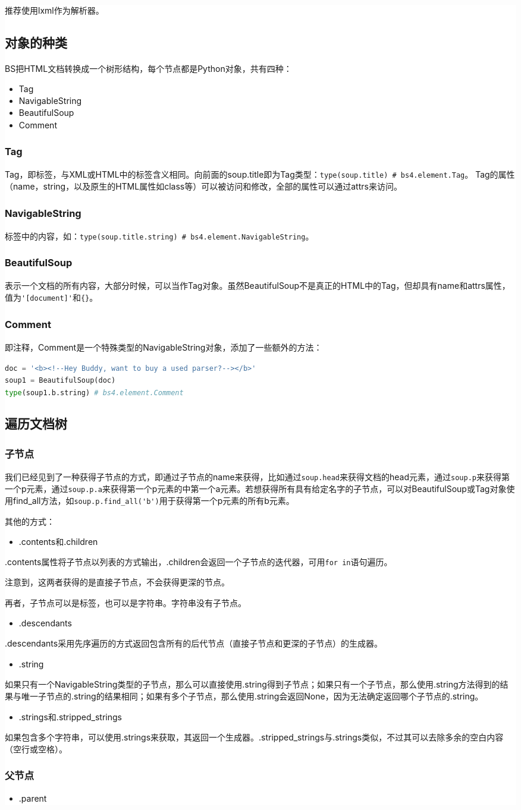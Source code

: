 推荐使用lxml作为解析器。

## 对象的种类
BS把HTML文档转换成一个树形结构，每个节点都是Python对象，共有四种：
- Tag
- NavigableString
- BeautifulSoup
- Comment
### Tag
Tag，即标签，与XML或HTML中的标签含义相同。向前面的soup.title即为Tag类型：`type(soup.title) # bs4.element.Tag`。
Tag的属性（name，string，以及原生的HTML属性如class等）可以被访问和修改，全部的属性可以通过attrs来访问。
### NavigableString
标签中的内容，如：`type(soup.title.string) # bs4.element.NavigableString`。
### BeautifulSoup
表示一个文档的所有内容，大部分时候，可以当作Tag对象。虽然BeautifulSoup不是真正的HTML中的Tag，但却具有name和attrs属性，值为`'[document]'`和`{}`。
### Comment
即注释，Comment是一个特殊类型的NavigableString对象，添加了一些额外的方法：
```python
doc = '<b><!--Hey Buddy, want to buy a used parser?--></b>'
soup1 = BeautifulSoup(doc)
type(soup1.b.string) # bs4.element.Comment
```
## 遍历文档树
### 子节点
我们已经见到了一种获得子节点的方式，即通过子节点的name来获得，比如通过`soup.head`来获得文档的head元素，通过`soup.p`来获得第一个p元素，通过`soup.p.a`来获得第一个p元素的中第一个a元素。若想获得所有具有给定名字的子节点，可以对BeautifulSoup或Tag对象使用find_all方法，如`soup.p.find_all('b')`用于获得第一个p元素的所有b元素。

其他的方式：
- .contents和.children

.contents属性将子节点以列表的方式输出，.children会返回一个子节点的迭代器，可用`for in`语句遍历。

注意到，这两者获得的是直接子节点，不会获得更深的节点。

再者，子节点可以是标签，也可以是字符串。字符串没有子节点。
- .descendants

.descendants采用先序遍历的方式返回包含所有的后代节点（直接子节点和更深的子节点）的生成器。
- .string

如果只有一个NavigableString类型的子节点，那么可以直接使用.string得到子节点；如果只有一个子节点，那么使用.string方法得到的结果与唯一子节点的.string的结果相同；如果有多个子节点，那么使用.string会返回None，因为无法确定返回哪个子节点的.string。
- .strings和.stripped_strings

如果包含多个字符串，可以使用.strings来获取，其返回一个生成器。.stripped_strings与.strings类似，不过其可以去除多余的空白内容（空行或空格）。
### 父节点
- .parent
